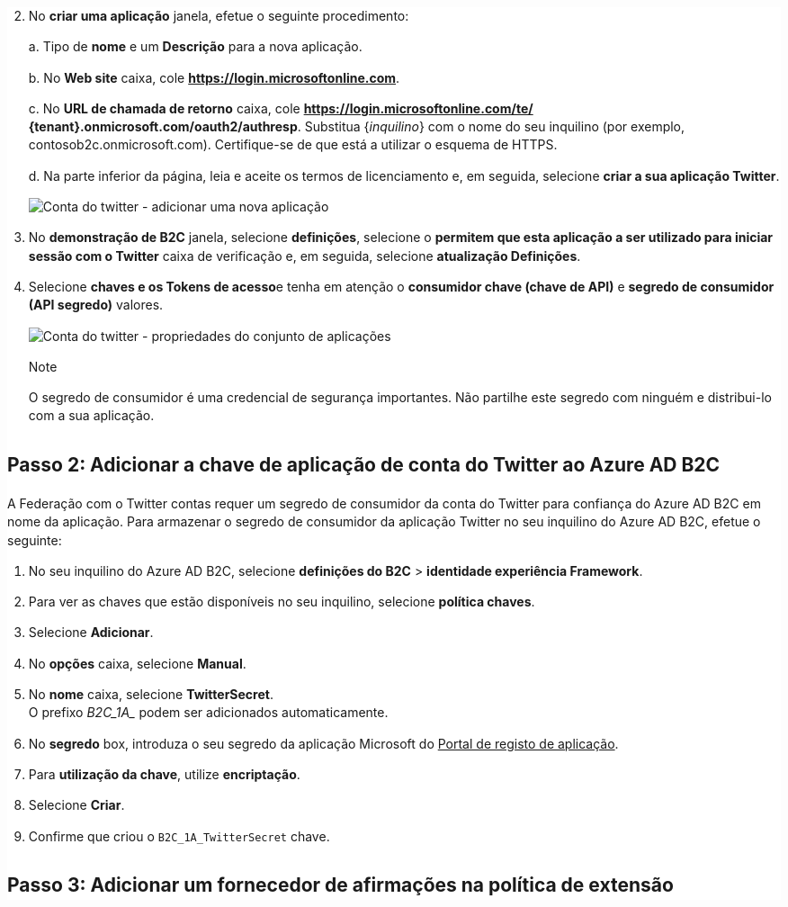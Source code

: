 2. No **criar uma aplicação** janela, efetue o seguinte procedimento:
 
    a. Tipo de **nome** e um **Descrição** para a nova aplicação. 

    b. No **Web site** caixa, cole **https://login.microsoftonline.com**. 

    c. No **URL de chamada de retorno** caixa, cole **https://login.microsoftonline.com/te/ {tenant}.onmicrosoft.com/oauth2/authresp**. Substitua {*inquilino*} com o nome do seu inquilino (por exemplo, contosob2c.onmicrosoft.com). Certifique-se de que está a utilizar o esquema de HTTPS. 

    d. Na parte inferior da página, leia e aceite os termos de licenciamento e, em seguida, selecione **criar a sua aplicação Twitter**.

    ![Conta do twitter - adicionar uma nova aplicação](media/active-directory-b2c-custom-setup-twitter-idp/adb2c-ief-setup-twitter-idp-new-app2.png)

3. No **demonstração de B2C** janela, selecione **definições**, selecione o **permitem que esta aplicação a ser utilizado para iniciar sessão com o Twitter** caixa de verificação e, em seguida, selecione **atualização Definições**.

4. Selecione **chaves e os Tokens de acesso**e tenha em atenção o **consumidor chave (chave de API)** e **segredo de consumidor (API segredo)** valores.

    ![Conta do twitter - propriedades do conjunto de aplicações](media/active-directory-b2c-custom-setup-twitter-idp/adb2c-ief-setup-twitter-idp-new-app3.png)

    >[!NOTE]
    >O segredo de consumidor é uma credencial de segurança importantes. Não partilhe este segredo com ninguém e distribui-lo com a sua aplicação.

## <a name="step-2-add-your-twitter-account-application-key-to-azure-ad-b2c"></a>Passo 2: Adicionar a chave de aplicação de conta do Twitter ao Azure AD B2C
A Federação com o Twitter contas requer um segredo de consumidor da conta do Twitter para confiança do Azure AD B2C em nome da aplicação. Para armazenar o segredo de consumidor da aplicação Twitter no seu inquilino do Azure AD B2C, efetue o seguinte: 

1. No seu inquilino do Azure AD B2C, selecione **definições do B2C** > **identidade experiência Framework**.

2. Para ver as chaves que estão disponíveis no seu inquilino, selecione **política chaves**.

3. Selecione **Adicionar**.

4. No **opções** caixa, selecione **Manual**.

5. No **nome** caixa, selecione **TwitterSecret**.  
    O prefixo *B2C_1A_* podem ser adicionados automaticamente.

6. No **segredo** box, introduza o seu segredo da aplicação Microsoft do [Portal de registo de aplicação](https://apps.dev.microsoft.com).

7. Para **utilização da chave**, utilize **encriptação**.

8. Selecione **Criar**.

9. Confirme que criou o `B2C_1A_TwitterSecret` chave.

## <a name="step-3-add-a-claims-provider-in-your-extension-policy"></a>Passo 3: Adicionar um fornecedor de afirmações na política de extensão
